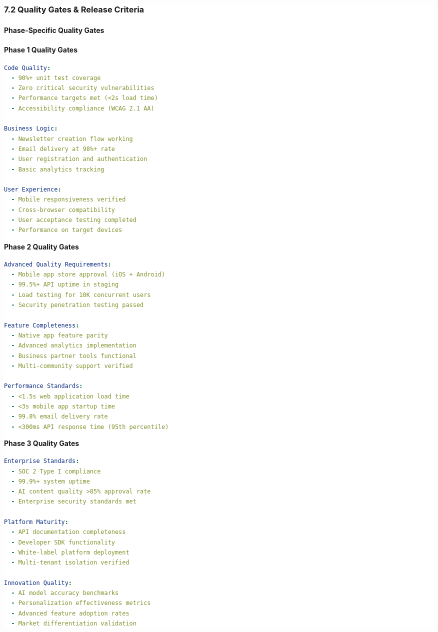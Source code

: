 ### 7.2 Quality Gates & Release Criteria

#### Phase-Specific Quality Gates

**Phase 1 Quality Gates**
```yaml
Code Quality:
  - 90%+ unit test coverage
  - Zero critical security vulnerabilities
  - Performance targets met (<2s load time)
  - Accessibility compliance (WCAG 2.1 AA)

Business Logic:
  - Newsletter creation flow working
  - Email delivery at 98%+ rate
  - User registration and authentication
  - Basic analytics tracking

User Experience:
  - Mobile responsiveness verified
  - Cross-browser compatibility
  - User acceptance testing completed
  - Performance on target devices
```

**Phase 2 Quality Gates**
```yaml
Advanced Quality Requirements:
  - Mobile app store approval (iOS + Android)
  - 99.5%+ API uptime in staging
  - Load testing for 10K concurrent users
  - Security penetration testing passed

Feature Completeness:
  - Native app feature parity
  - Advanced analytics implementation
  - Business partner tools functional
  - Multi-community support verified

Performance Standards:
  - <1.5s web application load time
  - <3s mobile app startup time
  - 99.8% email delivery rate
  - <300ms API response time (95th percentile)
```

**Phase 3 Quality Gates**
```yaml
Enterprise Standards:
  - SOC 2 Type I compliance
  - 99.9%+ system uptime
  - AI content quality >85% approval rate
  - Enterprise security standards met

Platform Maturity:
  - API documentation completeness
  - Developer SDK functionality
  - White-label platform deployment
  - Multi-tenant isolation verified

Innovation Quality:
  - AI model accuracy benchmarks
  - Personalization effectiveness metrics
  - Advanced feature adoption rates
  - Market differentiation validation
```